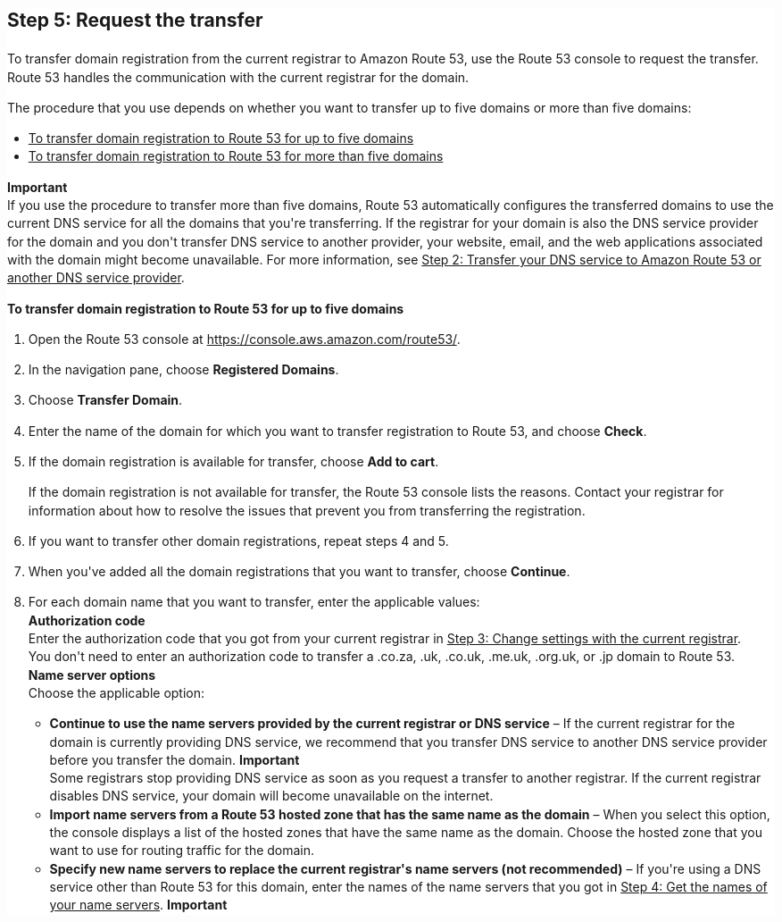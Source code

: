 ## Step 5: Request the transfer<a name="domain-transfer-to-route-53-request-transfer"></a>

To transfer domain registration from the current registrar to Amazon Route 53, use the Route 53 console to request the transfer\. Route 53 handles the communication with the current registrar for the domain\.

The procedure that you use depends on whether you want to transfer up to five domains or more than five domains:
+ [To transfer domain registration to Route 53 for up to five domains](#domain-transfer-to-route-53-up-to-five-procedure)
+ [To transfer domain registration to Route 53 for more than five domains](#domain-transfer-to-route-53-more-than-five-procedure)

**Important**  
If you use the procedure to transfer more than five domains, Route 53 automatically configures the transferred domains to use the current DNS service for all the domains that you're transferring\. If the registrar for your domain is also the DNS service provider for the domain and you don't transfer DNS service to another provider, your website, email, and the web applications associated with the domain might become unavailable\. For more information, see [Step 2: Transfer your DNS service to Amazon Route 53 or another DNS service provider](#domain-transfer-to-route-53-transfer-dns)\.<a name="domain-transfer-to-route-53-up-to-five-procedure"></a>

**To transfer domain registration to Route 53 for up to five domains**

1. Open the Route 53 console at [https://console\.aws\.amazon\.com/route53/](https://console.aws.amazon.com/route53/)\.

1. In the navigation pane, choose **Registered Domains**\.

1. Choose **Transfer Domain**\.

1. Enter the name of the domain for which you want to transfer registration to Route 53, and choose **Check**\.

1. If the domain registration is available for transfer, choose **Add to cart**\.

   If the domain registration is not available for transfer, the Route 53 console lists the reasons\. Contact your registrar for information about how to resolve the issues that prevent you from transferring the registration\.

1. If you want to transfer other domain registrations, repeat steps 4 and 5\. 

1. When you've added all the domain registrations that you want to transfer, choose **Continue**\.

1. For each domain name that you want to transfer, enter the applicable values:  
**Authorization code**  
Enter the authorization code that you got from your current registrar in [Step 3: Change settings with the current registrar](#domain-transfer-to-route-53-change-registrar-settings)\.  
You don't need to enter an authorization code to transfer a \.co\.za, \.uk, \.co\.uk, \.me\.uk, \.org\.uk, or \.jp domain to Route 53\.  
**Name server options**  
Choose the applicable option:  
   + **Continue to use the name servers provided by the current registrar or DNS service** – If the current registrar for the domain is currently providing DNS service, we recommend that you transfer DNS service to another DNS service provider before you transfer the domain\. 
**Important**  
Some registrars stop providing DNS service as soon as you request a transfer to another registrar\. If the current registrar disables DNS service, your domain will become unavailable on the internet\.
   + **Import name servers from a Route 53 hosted zone that has the same name as the domain** – When you select this option, the console displays a list of the hosted zones that have the same name as the domain\. Choose the hosted zone that you want to use for routing traffic for the domain\.
   + **Specify new name servers to replace the current registrar's name servers \(not recommended\)** – If you're using a DNS service other than Route 53 for this domain, enter the names of the name servers that you got in [Step 4: Get the names of your name servers](#domain-transfer-to-route-53-get-name-servers)\. 
**Important**  